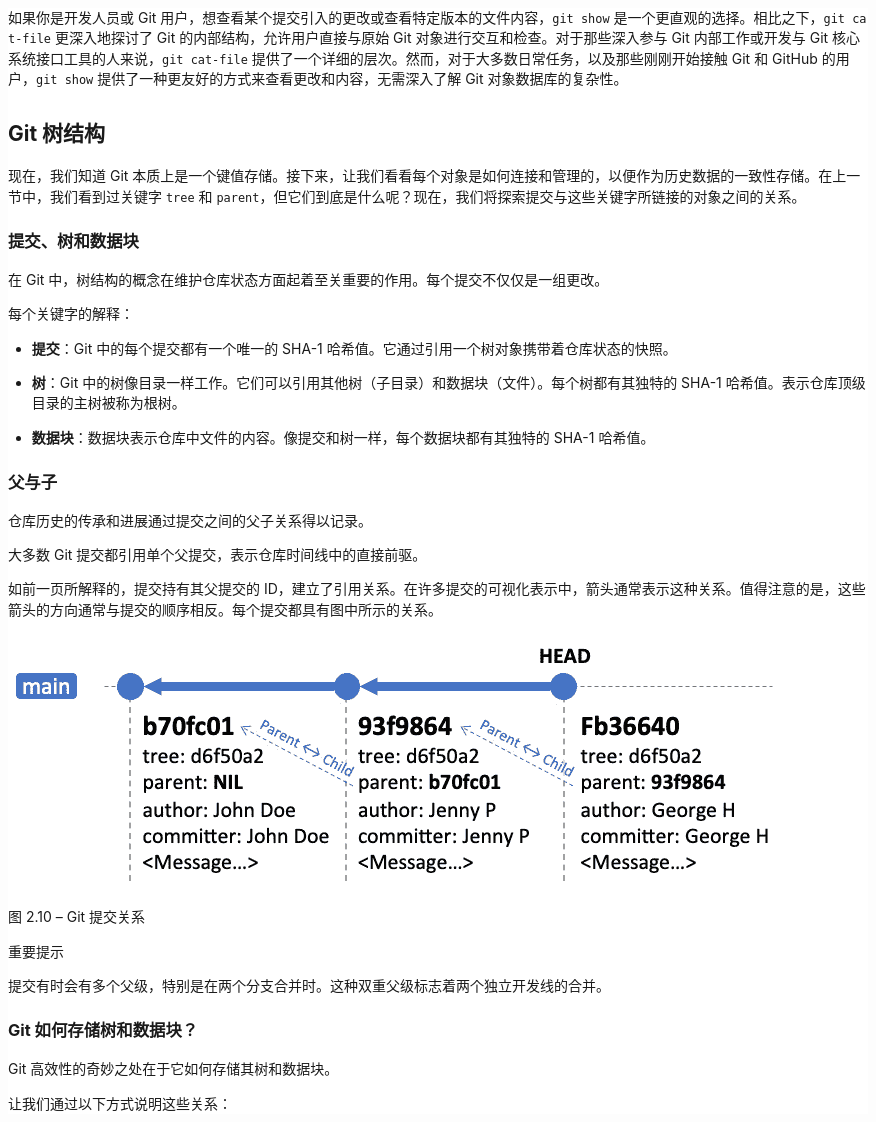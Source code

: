 如果你是开发人员或 Git 用户，想查看某个提交引入的更改或查看特定版本的文件内容，`git show` 是一个更直观的选择。相比之下，`git cat-file` 更深入地探讨了 Git 的内部结构，允许用户直接与原始 Git 对象进行交互和检查。对于那些深入参与 Git 内部工作或开发与 Git 核心系统接口工具的人来说，`git cat-file` 提供了一个详细的层次。然而，对于大多数日常任务，以及那些刚刚开始接触 Git 和 GitHub 的用户，`git show` 提供了一种更友好的方式来查看更改和内容，无需深入了解 Git 对象数据库的复杂性。

## Git 树结构

现在，我们知道 Git 本质上是一个键值存储。接下来，让我们看看每个对象是如何连接和管理的，以便作为历史数据的一致性存储。在上一节中，我们看到过关键字 `tree` 和 `parent`，但它们到底是什么呢？现在，我们将探索提交与这些关键字所链接的对象之间的关系。

### 提交、树和数据块

在 Git 中，树结构的概念在维护仓库状态方面起着至关重要的作用。每个提交不仅仅是一组更改。

每个关键字的解释：

+   **提交**：Git 中的每个提交都有一个唯一的 SHA-1 哈希值。它通过引用一个树对象携带着仓库状态的快照。

+   **树**：Git 中的树像目录一样工作。它们可以引用其他树（子目录）和数据块（文件）。每个树都有其独特的 SHA-1 哈希值。表示仓库顶级目录的主树被称为根树。

+   **数据块**：数据块表示仓库中文件的内容。像提交和树一样，每个数据块都有其独特的 SHA-1 哈希值。

### 父与子

仓库历史的传承和进展通过提交之间的父子关系得以记录。

大多数 Git 提交都引用单个父提交，表示仓库时间线中的直接前驱。

如前一页所解释的，提交持有其父提交的 ID，建立了引用关系。在许多提交的可视化表示中，箭头通常表示这种关系。值得注意的是，这些箭头的方向通常与提交的顺序相反。每个提交都具有图中所示的关系。

![图 2.10 – Git 提交关系](img/B21203_02_10.jpg)

图 2.10 – Git 提交关系

重要提示

提交有时会有多个父级，特别是在两个分支合并时。这种双重父级标志着两个独立开发线的合并。

### Git 如何存储树和数据块？

Git 高效性的奇妙之处在于它如何存储其树和数据块。

让我们通过以下方式说明这些关系：

